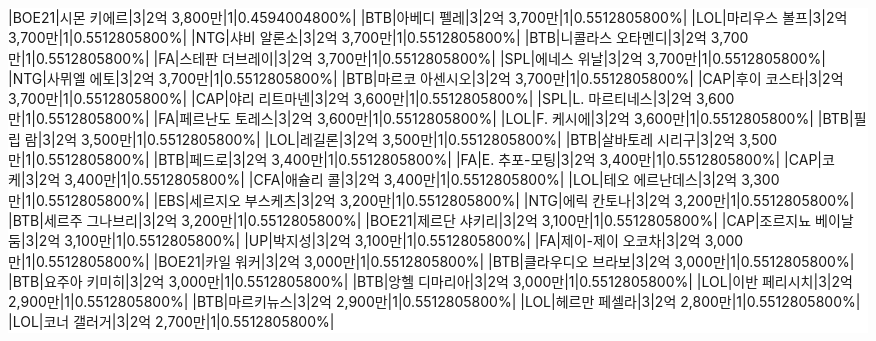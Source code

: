 |BOE21|시몬 키에르|3|2억 3,800만|1|0.4594004800%|
|BTB|아베디 펠레|3|2억 3,700만|1|0.5512805800%|
|LOL|마리우스 볼프|3|2억 3,700만|1|0.5512805800%|
|NTG|샤비 알론소|3|2억 3,700만|1|0.5512805800%|
|BTB|니콜라스 오타멘디|3|2억 3,700만|1|0.5512805800%|
|FA|스테판 더브레이|3|2억 3,700만|1|0.5512805800%|
|SPL|에네스 위날|3|2억 3,700만|1|0.5512805800%|
|NTG|사뮈엘 에토|3|2억 3,700만|1|0.5512805800%|
|BTB|마르코 아센시오|3|2억 3,700만|1|0.5512805800%|
|CAP|후이 코스타|3|2억 3,700만|1|0.5512805800%|
|CAP|야리 리트마넨|3|2억 3,600만|1|0.5512805800%|
|SPL|L. 마르티네스|3|2억 3,600만|1|0.5512805800%|
|FA|페르난도 토레스|3|2억 3,600만|1|0.5512805800%|
|LOL|F. 케시에|3|2억 3,600만|1|0.5512805800%|
|BTB|필립 람|3|2억 3,500만|1|0.5512805800%|
|LOL|레길론|3|2억 3,500만|1|0.5512805800%|
|BTB|살바토레 시리구|3|2억 3,500만|1|0.5512805800%|
|BTB|페드로|3|2억 3,400만|1|0.5512805800%|
|FA|E. 추포-모팅|3|2억 3,400만|1|0.5512805800%|
|CAP|코케|3|2억 3,400만|1|0.5512805800%|
|CFA|애슐리 콜|3|2억 3,400만|1|0.5512805800%|
|LOL|테오 에르난데스|3|2억 3,300만|1|0.5512805800%|
|EBS|세르지오 부스케츠|3|2억 3,200만|1|0.5512805800%|
|NTG|에릭 칸토나|3|2억 3,200만|1|0.5512805800%|
|BTB|세르주 그나브리|3|2억 3,200만|1|0.5512805800%|
|BOE21|제르단 샤키리|3|2억 3,100만|1|0.5512805800%|
|CAP|조르지뇨 베이날둠|3|2억 3,100만|1|0.5512805800%|
|UP|박지성|3|2억 3,100만|1|0.5512805800%|
|FA|제이-제이 오코차|3|2억 3,000만|1|0.5512805800%|
|BOE21|카일 워커|3|2억 3,000만|1|0.5512805800%|
|BTB|클라우디오 브라보|3|2억 3,000만|1|0.5512805800%|
|BTB|요주아 키미히|3|2억 3,000만|1|0.5512805800%|
|BTB|앙헬 디마리아|3|2억 3,000만|1|0.5512805800%|
|LOL|이반 페리시치|3|2억 2,900만|1|0.5512805800%|
|BTB|마르키뉴스|3|2억 2,900만|1|0.5512805800%|
|LOL|헤르만 페셀라|3|2억 2,800만|1|0.5512805800%|
|LOL|코너 갤러거|3|2억 2,700만|1|0.5512805800%|